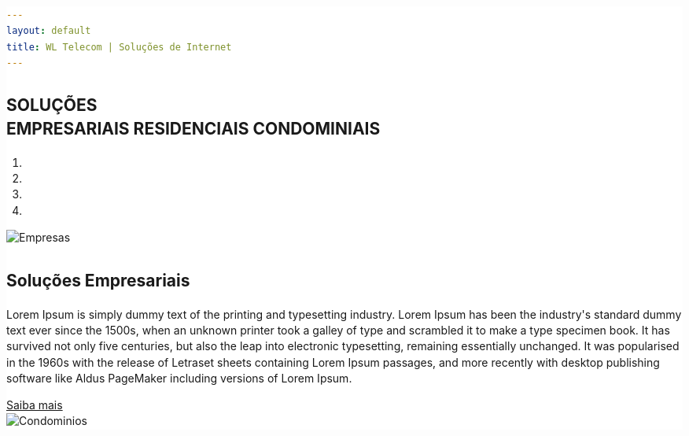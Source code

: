 ```yaml
---
layout: default
title: WL Telecom | Soluções de Internet
---
```

<main>
    <div class="jumbotron jumbotron-fluid">
        <div class="jumbotron-content">
            <div class="container">
                <div class="row align-items-center justify-content-center">
                    <div class="wrapper">
                        <h2 class="sentence">SOLUÇÕES
                            <div class="slidingVertical">
                                <span>EMPRESARIAIS</span>
                                <span>RESIDENCIAIS</span>
                                <span>CONDOMINIAIS</span>
                            </div>
                        </h2>
                    </div>
                </div>
            </div>
        </div>
    </div>
    <div id="swipe-container" class="carousel slide" data-ride="carousel">
        <ol class="carousel-indicators">
            <li data-target="#swipe-container" data-slide-to="0" class="active"></li>
            <li data-target="#swipe-container" data-slide-to="1"></li>
            <li data-target="#swipe-container" data-slide-to="2"></li>
            <li data-target="#swipe-container" data-slide-to="3"></li>
        </ol>
        <div class="carousel-inner">
            <div class="carousel-item active">
                <div class="container">
                        <div class="row align-items-center">
                            <div class="col-md-6 d-none d-md-block">
                                <img src="{{ "/assets/images/office-building.png" | relative_url }}" alt="Empresas" width="256p" height="256">
                            </div>
                            <div class="col-12 col-md-6">
                                <h2 class="h3 mb-4">Soluções Empresariais</h2>
                                <p>
                                    Lorem Ipsum is simply dummy text of the printing and typesetting industry. Lorem Ipsum has 
                                    been the industry's standard dummy text ever since the 1500s, when an unknown printer took 
                                    a galley of type and scrambled it to make a type specimen book. It has survived not only 
                                    five centuries, but also the leap into electronic typesetting, remaining essentially unchanged. 
                                    It was popularised in the 1960s with the release of Letraset sheets containing Lorem Ipsum passages, 
                                    and more recently with desktop publishing software like Aldus PageMaker including versions of Lorem Ipsum.
                                </p>
                                <a href="{{ site.baseurl }}/servicos/empresarial">Saiba mais</a>
                            </div>
                        </div>
                    </div>
            </div>
            <div class="carousel-item">
                <div class="container">
                        <div class="row align-items-center">
                            <div class="col-md-6 d-none d-md-block">
                                <img src="{{ "/assets/images/apartments.png" | relative_url }}" alt="Condominios" width="256p" height="256">
                            </div>
                            <div class="col-12 col-md-6">
